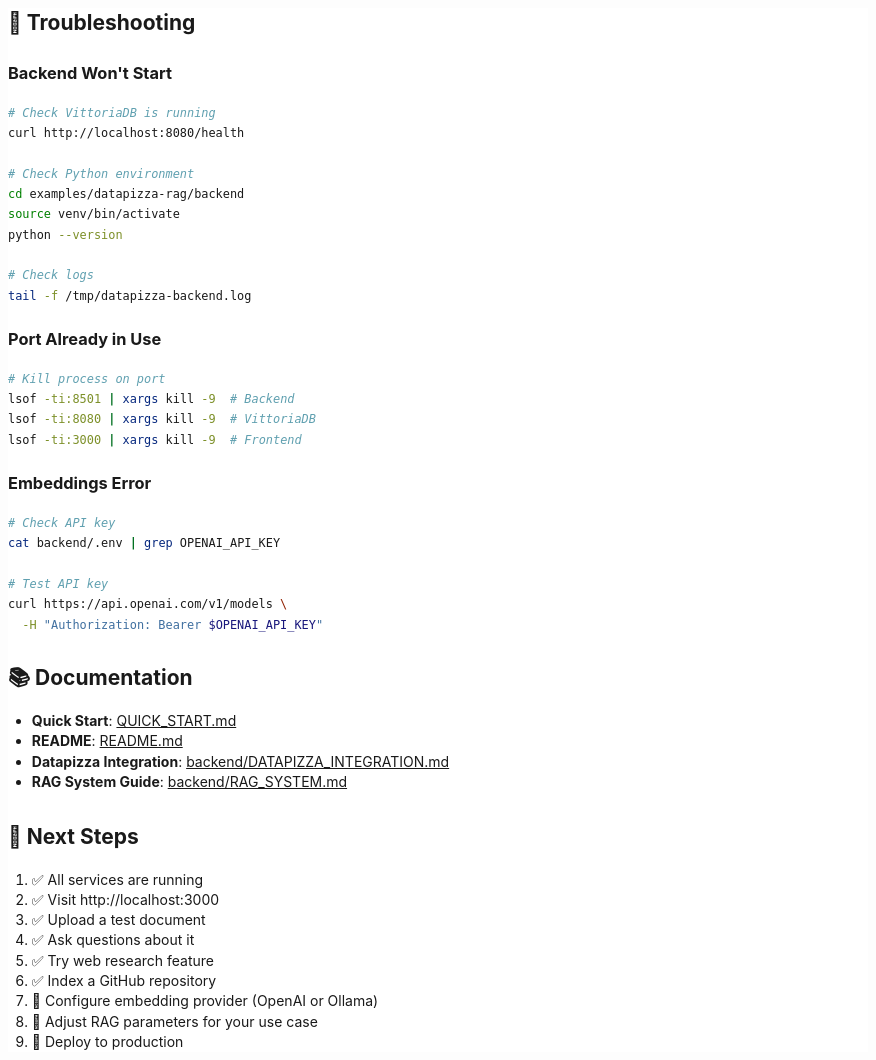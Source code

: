 ## 🐛 Troubleshooting

### Backend Won't Start
```bash
# Check VittoriaDB is running
curl http://localhost:8080/health

# Check Python environment
cd examples/datapizza-rag/backend
source venv/bin/activate
python --version

# Check logs
tail -f /tmp/datapizza-backend.log
```

### Port Already in Use
```bash
# Kill process on port
lsof -ti:8501 | xargs kill -9  # Backend
lsof -ti:8080 | xargs kill -9  # VittoriaDB
lsof -ti:3000 | xargs kill -9  # Frontend
```

### Embeddings Error
```bash
# Check API key
cat backend/.env | grep OPENAI_API_KEY

# Test API key
curl https://api.openai.com/v1/models \
  -H "Authorization: Bearer $OPENAI_API_KEY"
```

## 📚 Documentation

- **Quick Start**: [QUICK_START.md](./QUICK_START.md)
- **README**: [README.md](./README.md)
- **Datapizza Integration**: [backend/DATAPIZZA_INTEGRATION.md](./backend/DATAPIZZA_INTEGRATION.md)
- **RAG System Guide**: [backend/RAG_SYSTEM.md](./backend/RAG_SYSTEM.md)

## 🎯 Next Steps

1. ✅ All services are running
2. ✅ Visit http://localhost:3000
3. ✅ Upload a test document
4. ✅ Ask questions about it
5. ✅ Try web research feature
6. ✅ Index a GitHub repository
7. 🔄 Configure embedding provider (OpenAI or Ollama)
8. 🔄 Adjust RAG parameters for your use case
9. 🔄 Deploy to production
